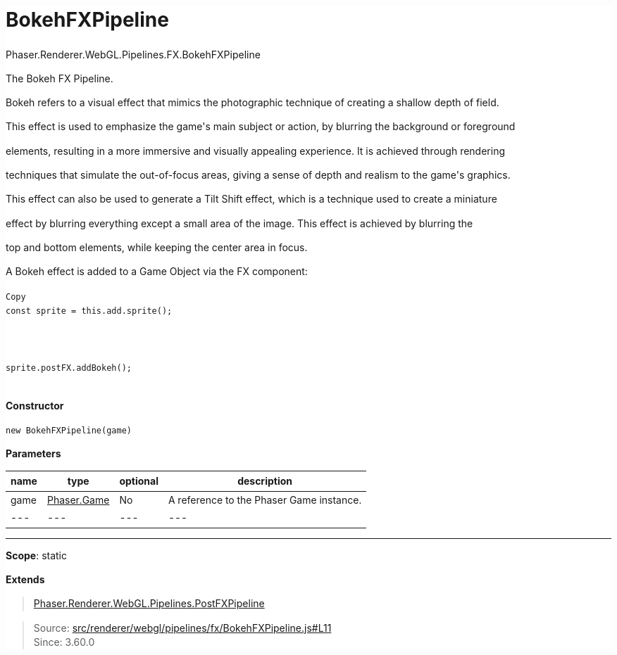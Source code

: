 # BokehFXPipeline

Phaser.Renderer.WebGL.Pipelines.FX.BokehFXPipeline

The Bokeh FX Pipeline.

Bokeh refers to a visual effect that mimics the photographic technique of creating a shallow depth of field.

This effect is used to emphasize the game's main subject or action, by blurring the background or foreground

elements, resulting in a more immersive and visually appealing experience. It is achieved through rendering

techniques that simulate the out-of-focus areas, giving a sense of depth and realism to the game's graphics.

This effect can also be used to generate a Tilt Shift effect, which is a technique used to create a miniature

effect by blurring everything except a small area of the image. This effect is achieved by blurring the

top and bottom elements, while keeping the center area in focus.

A Bokeh effect is added to a Game Object via the FX component:

```
Copy
const sprite = this.add.sprite();



sprite.postFX.addBokeh();


```

**Constructor**

`new BokehFXPipeline(game)`

**Parameters**

| name | type | optional | description |
| --- | --- | --- | --- |
| game | [Phaser.Game](game.md) | No | A reference to the Phaser Game instance. |
| --- | --- | --- | --- |

---

**Scope**: static

**Extends**

> [Phaser.Renderer.WebGL.Pipelines.PostFXPipeline](renderer-webgl-pipelines-postfxpipeline.md)

> Source: [src/renderer/webgl/pipelines/fx/BokehFXPipeline.js#L11](https://github.com/phaserjs/phaser/blob/v3.87.0/src/renderer/webgl/pipelines/fx/BokehFXPipeline.js#L11)  
> Since: 3.60.0

